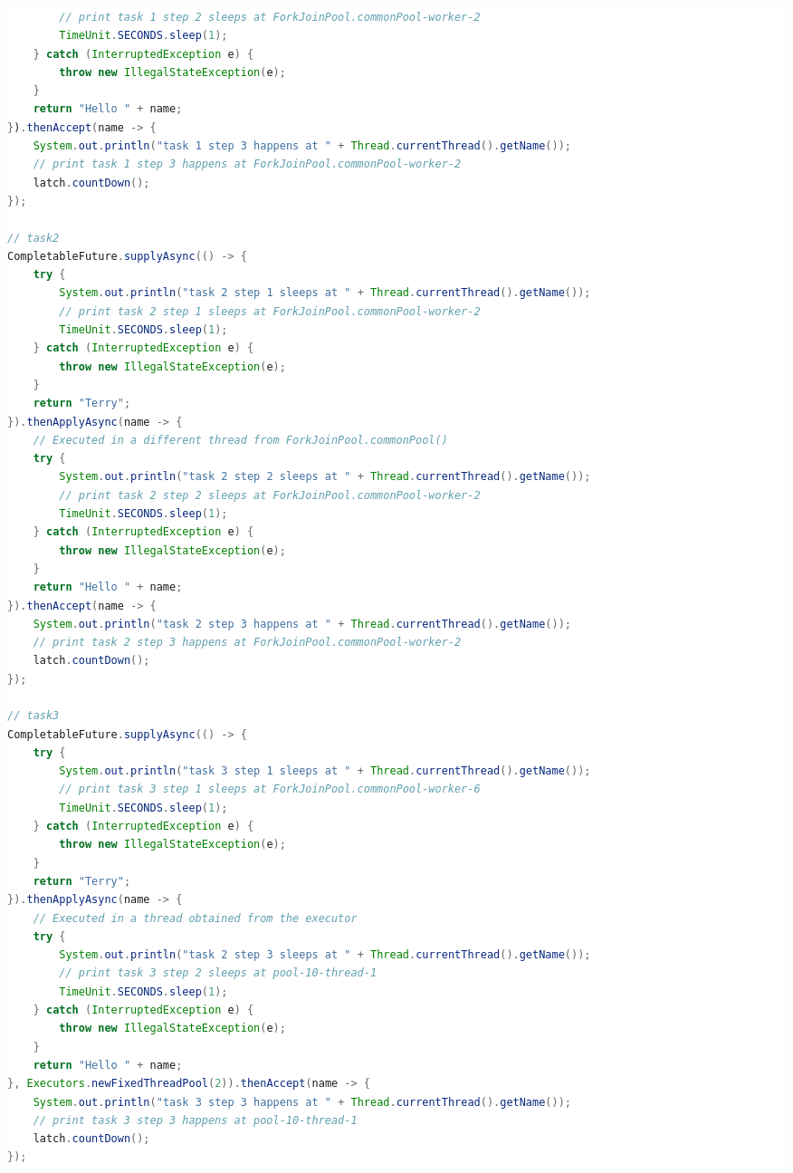 ```java
        // print task 1 step 2 sleeps at ForkJoinPool.commonPool-worker-2
        TimeUnit.SECONDS.sleep(1);
    } catch (InterruptedException e) {
        throw new IllegalStateException(e);
    }
    return "Hello " + name;
}).thenAccept(name -> {
    System.out.println("task 1 step 3 happens at " + Thread.currentThread().getName());
    // print task 1 step 3 happens at ForkJoinPool.commonPool-worker-2
    latch.countDown();
});

// task2
CompletableFuture.supplyAsync(() -> {
    try {
        System.out.println("task 2 step 1 sleeps at " + Thread.currentThread().getName());
        // print task 2 step 1 sleeps at ForkJoinPool.commonPool-worker-2
        TimeUnit.SECONDS.sleep(1);
    } catch (InterruptedException e) {
        throw new IllegalStateException(e);
    }
    return "Terry";
}).thenApplyAsync(name -> {
    // Executed in a different thread from ForkJoinPool.commonPool()
    try {
        System.out.println("task 2 step 2 sleeps at " + Thread.currentThread().getName());
        // print task 2 step 2 sleeps at ForkJoinPool.commonPool-worker-2
        TimeUnit.SECONDS.sleep(1);
    } catch (InterruptedException e) {
        throw new IllegalStateException(e);
    }
    return "Hello " + name;
}).thenAccept(name -> {
    System.out.println("task 2 step 3 happens at " + Thread.currentThread().getName());
    // print task 2 step 3 happens at ForkJoinPool.commonPool-worker-2
    latch.countDown();
});

// task3
CompletableFuture.supplyAsync(() -> {
    try {
        System.out.println("task 3 step 1 sleeps at " + Thread.currentThread().getName());
        // print task 3 step 1 sleeps at ForkJoinPool.commonPool-worker-6
        TimeUnit.SECONDS.sleep(1);
    } catch (InterruptedException e) {
        throw new IllegalStateException(e);
    }
    return "Terry";
}).thenApplyAsync(name -> {
    // Executed in a thread obtained from the executor
    try {
        System.out.println("task 2 step 3 sleeps at " + Thread.currentThread().getName());
        // print task 3 step 2 sleeps at pool-10-thread-1
        TimeUnit.SECONDS.sleep(1);
    } catch (InterruptedException e) {
        throw new IllegalStateException(e);
    }
    return "Hello " + name;
}, Executors.newFixedThreadPool(2)).thenAccept(name -> {
    System.out.println("task 3 step 3 happens at " + Thread.currentThread().getName());
    // print task 3 step 3 happens at pool-10-thread-1
    latch.countDown();
});
```